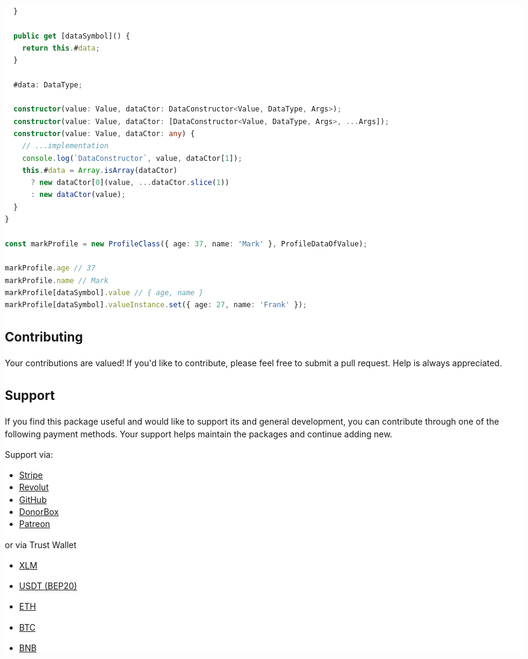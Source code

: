 ```typescript
  }

  public get [dataSymbol]() {
    return this.#data;
  }

  #data: DataType;

  constructor(value: Value, dataCtor: DataConstructor<Value, DataType, Args>);
  constructor(value: Value, dataCtor: [DataConstructor<Value, DataType, Args>, ...Args]);
  constructor(value: Value, dataCtor: any) {
    // ...implementation
    console.log(`DataConstructor`, value, dataCtor[1]);
    this.#data = Array.isArray(dataCtor)
      ? new dataCtor[0](value, ...dataCtor.slice(1))
      : new dataCtor(value);
  }
}

const markProfile = new ProfileClass({ age: 37, name: 'Mark' }, ProfileDataOfValue);

markProfile.age // 37
markProfile.name // Mark
markProfile[dataSymbol].value // { age, name }
markProfile[dataSymbol].valueInstance.set({ age: 27, name: 'Frank' });
```

## Contributing

Your contributions are valued! If you'd like to contribute, please feel free to submit a pull request. Help is always appreciated.

## Support

If you find this package useful and would like to support its and general development, you can contribute through one of the following payment methods. Your support helps maintain the packages and continue adding new.

Support via:

- [Stripe](https://donate.stripe.com/dR614hfDZcJE3wAcMM)
- [Revolut](https://checkout.revolut.com/pay/048b10a3-0e10-42c8-a917-e3e9cb4c8e29)
- [GitHub](https://github.com/sponsors/angular-package/sponsorships?sponsor=sciborrudnicki&tier_id=83618)
- [DonorBox](https://donorbox.org/become-a-sponsor-to-the-angular-package?default_interval=o)
- [Patreon](https://www.patreon.com/checkout/angularpackage?rid=0&fan_landing=true&view_as=public)

or via Trust Wallet

- [XLM](https://link.trustwallet.com/send?coin=148&address=GAFFFB7H3LG42O6JA63FJDRK4PP4JCNEOPHLGLLFH625X2KFYQ4UYVM4)
- [USDT (BEP20)](https://link.trustwallet.com/send?coin=20000714&address=0xA0c22A2bc7E37C1d5992dFDFFeD5E6f9298E1b94&token_id=0x55d398326f99059fF775485246999027B3197955)
- [ETH](https://link.trustwallet.com/send?coin=60&address=0xA0c22A2bc7E37C1d5992dFDFFeD5E6f9298E1b94)
- [BTC](https://link.trustwallet.com/send?coin=0&address=bc1qnf709336tfl57ta5mfkf4t9fndhx7agxvv9svn)
- [BNB](https://link.trustwallet.com/send?coin=20000714&address=0xA0c22A2bc7E37C1d5992dFDFFeD5E6f9298E1b94)


  [typedly-badge-issues]: https://img.shields.io/github/issues/typedly/data
  [typedly-badge-forks]: https://img.shields.io/github/forks/typedly/data
  [typedly-badge-stars]: https://img.shields.io/github/stars/typedly/data
  [typedly-badge-license]: https://img.shields.io/github/license/typedly/data
  [typedly-issues]: https://github.com/typedly/data/issues
  [typedly-forks]: https://github.com/typedly/data/network
  [typedly-license]: https://github.com/typedly/data/blob/master/LICENSE
  [typedly-stars]: https://github.com/typedly/data/stargazers
  [typedly-npm-badge-svg]: https://badge.fury.io/js/@typedly%2Fdata.svg
  [typedly-npm-badge]: https://badge.fury.io/js/@typedly%2Fdata
[git-semver]: http://semver.org/
[git-commit-angular]: https://gist.github.com/stephenparish/9941e89d80e2bc58a153
[git-commit-karma]: http://karma-runner.github.io/0.10/dev/git-commit-msg.html
[git-commit-conventional]: https://www.conventionalcommits.org/en/v1.0.0/